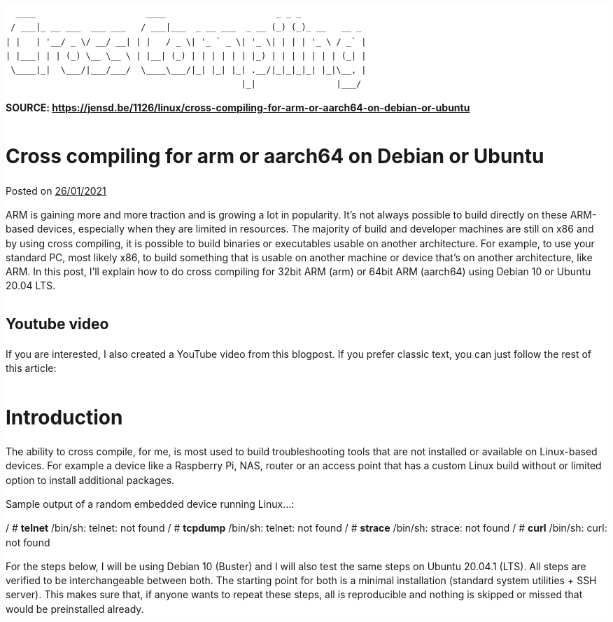 ```
  ____                      ____                      _ _ _             
 / ___|_ __ ___  ___ ___   / ___|___  _ __ ___  _ __ (_) (_)_ __   __ _ 
| |   | '__/ _ \/ __/ __| | |   / _ \| '_ ` _ \| '_ \| | | | '_ \ / _` |
| |___| | | (_) \__ \__ \ | |__| (_) | | | | | | |_) | | | | | | | (_| |
 \____|_|  \___/|___/___/  \____\___/|_| |_| |_| .__/|_|_|_|_| |_|\__, |
                                               |_|                |___/ 
```



**SOURCE: https://jensd.be/1126/linux/cross-compiling-for-arm-or-aarch64-on-debian-or-ubuntu**



# Cross compiling for arm or aarch64 on Debian or Ubuntu

Posted on [26/01/2021](https://jensd.be/1126/linux/cross-compiling-for-arm-or-aarch64-on-debian-or-ubuntu "21:30")

ARM is gaining more and more traction and is growing a lot in popularity. It’s not always possible to build directly on these ARM-based devices, especially when they are limited in resources. The majority of build and developer machines are still on x86 and by using cross compiling, it is possible to build binaries or executables usable on another architecture. For example, to use your standard PC, most likely x86, to build something that is usable on another machine or device that’s on another architecture, like ARM. In this post, I’ll explain how to do cross compiling for 32bit ARM (arm) or 64bit ARM (aarch64) using Debian 10 or Ubuntu 20.04 LTS.

## Youtube video

If you are interested, I also created a YouTube video from this blogpost. If you prefer classic text, you can just follow the rest of this article:

# Introduction

The ability to cross compile, for me, is most used to build troubleshooting tools that are not installed or available on Linux-based devices. For example a device like a Raspberry Pi, NAS, router or an access point that has a custom Linux build without or limited option to install additional packages.

Sample output of a random embedded device running Linux…:

/ # **telnet**
/bin/sh: telnet: not found
/ # **tcpdump**
/bin/sh: telnet: not found
/ # **strace**
/bin/sh: strace: not found
/ # **curl**
/bin/sh: curl: not found

For the steps below, I will be using Debian 10 (Buster) and I will also test the same steps on Ubuntu 20.04.1 (LTS). All steps are verified to be interchangeable between both. The starting point for both is a minimal installation (standard system utilities + SSH server). This makes sure that, if anyone wants to repeat these steps, all is reproducible and nothing is skipped or missed that would be preinstalled already.
